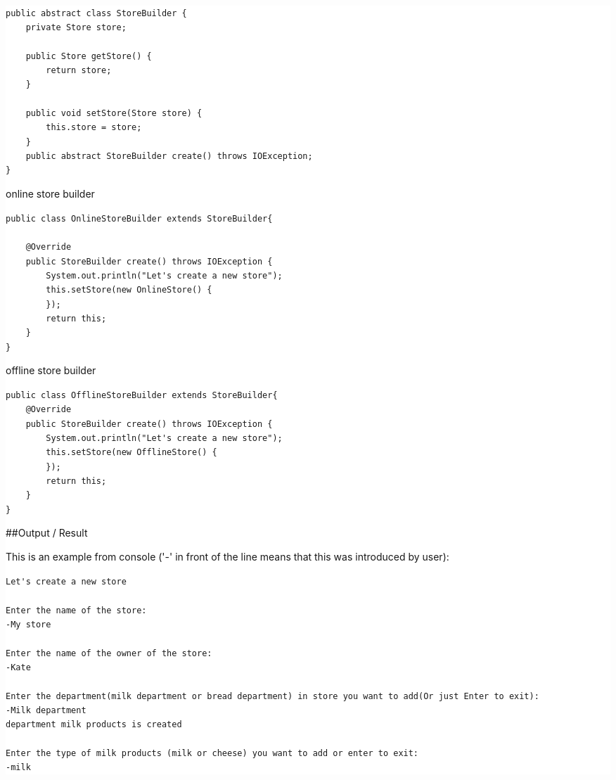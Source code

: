    public abstract class StoreBuilder {
        private Store store;
    
        public Store getStore() {
            return store;
        }
    
        public void setStore(Store store) {
            this.store = store;
        }
        public abstract StoreBuilder create() throws IOException;
    }
    
online store builder

    public class OnlineStoreBuilder extends StoreBuilder{
    
        @Override
        public StoreBuilder create() throws IOException {
            System.out.println("Let's create a new store");
            this.setStore(new OnlineStore() {
            });
            return this;
        }
    }
    
offline store builder

    public class OfflineStoreBuilder extends StoreBuilder{
        @Override
        public StoreBuilder create() throws IOException {
            System.out.println("Let's create a new store");
            this.setStore(new OfflineStore() {
            });
            return this;
        }
    }
    
##Output / Result

This is an example from console ('-' in front of the line means that this was introduced by user):

    
    Let's create a new store
      
    Enter the name of the store: 
    -My store
     
    Enter the name of the owner of the store: 
    -Kate
    
    Enter the department(milk department or bread department) in store you want to add(Or just Enter to exit): 
    -Milk department
    department milk products is created
       
    Enter the type of milk products (milk or cheese) you want to add or enter to exit: 
    -milk
    